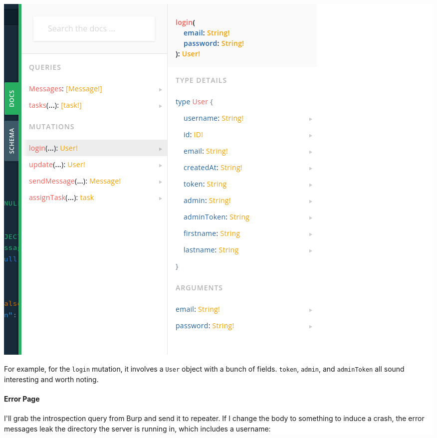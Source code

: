 ![](/img/image-20220727125209692.png)

For example, for the `login` mutation, it involves a `User` object with
a bunch of fields. `token`, `admin`, and `adminToken` all sound
interesting and worth noting.

#### Error Page

I'll grab the introspection query from Burp and send it to repeater. If
I change the body to something to induce a crash, the error messages
leak the directory the server is running in, which includes a username:
